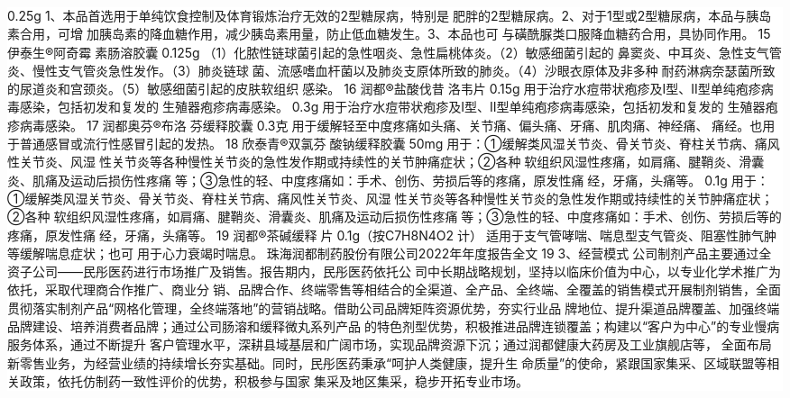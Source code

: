 0.25g
1、本品首选用于单纯饮食控制及体育锻炼治疗无效的2型糖尿病，特别是
肥胖的2型糖尿病。2、对于1型或2型糖尿病，本品与胰岛素合用，可增
加胰岛素的降血糖作用，减少胰岛素用量，防止低血糖发生。3、本品也可
与磺酰脲类口服降血糖药合用，具协同作用。
15
伊泰生®阿奇霉
素肠溶胶囊
0.125g
（1）化脓性链球菌引起的急性咽炎、急性扁桃体炎。（2）敏感细菌引起的
鼻窦炎、中耳炎、急性支气管炎、慢性支气管炎急性发作。（3）肺炎链球
菌、流感嗜血杆菌以及肺炎支原体所致的肺炎。（4）沙眼衣原体及非多种
耐药淋病奈瑟菌所致的尿道炎和宫颈炎。（5）敏感细菌引起的皮肤软组织
感染。
16
润都®盐酸伐昔
洛韦片
0.15g
用于治疗水痘带状疱疹及I型、II型单纯疱疹病毒感染，包括初发和复发的
生殖器疱疹病毒感染。
0.3g
用于治疗水痘带状疱疹及I型、II型单纯疱疹病毒感染，包括初发和复发的
生殖器疱疹病毒感染。
17
润都奥芬®布洛
芬缓释胶囊
0.3克
用于缓解轻至中度疼痛如头痛、关节痛、偏头痛、牙痛、肌肉痛、神经痛、
痛经。也用于普通感冒或流行性感冒引起的发热。
18
欣泰青®双氯芬
酸钠缓释胶囊
50mg
用于：①缓解类风湿关节炎、骨关节炎、脊柱关节病、痛风性关节炎、风湿
性关节炎等各种慢性关节炎的急性发作期或持续性的关节肿痛症状；②各种
软组织风湿性疼痛，如肩痛、腱鞘炎、滑囊炎、肌痛及运动后损伤性疼痛
等；③急性的轻、中度疼痛如：手术、创伤、劳损后等的疼痛，原发性痛
经，牙痛，头痛等。
0.1g
用于：①缓解类风湿关节炎、骨关节炎、脊柱关节病、痛风性关节炎、风湿
性关节炎等各种慢性关节炎的急性发作期或持续性的关节肿痛症状；②各种
软组织风湿性疼痛，如肩痛、腱鞘炎、滑囊炎、肌痛及运动后损伤性疼痛
等；③急性的轻、中度疼痛如：手术、创伤、劳损后等的疼痛，原发性痛
经，牙痛，头痛等。
19
润都®茶碱缓释
片
0.1g（按C7H8N4O2
计）
适用于支气管哮喘、喘息型支气管炎、阻塞性肺气肿等缓解喘息症状；也可
用于心力衰竭时喘息。
珠海润都制药股份有限公司2022年年度报告全文
19
3、经营模式
公司制剂产品主要通过全资子公司——民彤医药进行市场推广及销售。报告期内，民彤医药依托公
司中长期战略规划，坚持以临床价值为中心，以专业化学术推广为依托，采取代理商合作推广、商业分
销、品牌合作、终端零售等相结合的全渠道、全产品、全终端、全覆盖的销售模式开展制剂销售，全面
贯彻落实制剂产品“网格化管理，全终端落地”的营销战略。借助公司品牌矩阵资源优势，夯实行业品
牌地位、提升渠道品牌覆盖、加强终端品牌建设、培养消费者品牌；通过公司肠溶和缓释微丸系列产品
的特色剂型优势，积极推进品牌连锁覆盖；构建以“客户为中心”的专业慢病服务体系，通过不断提升
客户管理水平，深耕县域基层和广阔市场，实现品牌资源下沉；通过润都健康大药房及工业旗舰店等，
全面布局新零售业务，为经营业绩的持续增长夯实基础。同时，民彤医药秉承“呵护人类健康，提升生
命质量”的使命，紧跟国家集采、区域联盟等相关政策，依托仿制药一致性评价的优势，积极参与国家
集采及地区集采，稳步开拓专业市场。